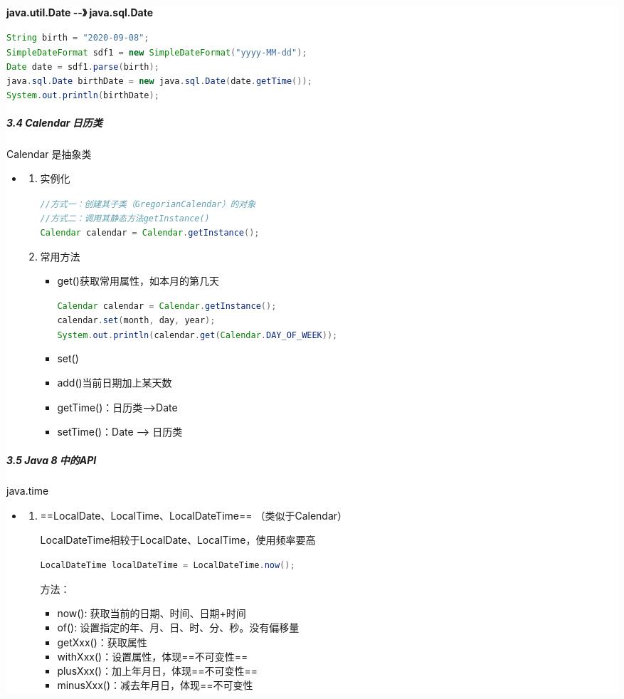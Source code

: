 **java.util.Date --》 java.sql.Date**

```java
String birth = "2020-09-08";
SimpleDateFormat sdf1 = new SimpleDateFormat("yyyy-MM-dd");
Date date = sdf1.parse(birth);
java.sql.Date birthDate = new java.sql.Date(date.getTime());
System.out.println(birthDate);
```

##### 3.4 Calendar 日历类

Calendar 是抽象类

- 1. 实例化

     ```java
     //方式一：创建其子类（GregorianCalendar）的对象
     //方式二：调用其静态方法getInstance()
     Calendar calendar = Calendar.getInstance();
     ```

  2. 常用方法

     - get()获取常用属性，如本月的第几天

       ```java
       Calendar calendar = Calendar.getInstance();
       calendar.set(month, day, year);
       System.out.println(calendar.get(Calendar.DAY_OF_WEEK));
       ```

     - set()

     - add()当前日期加上某天数

     - getTime()：日历类-->Date

     - setTime()：Date --> 日历类

##### 3.5 Java 8 中的API

java.time

- 1. ==LocalDate、LocalTime、LocalDateTime== （类似于Calendar）

     LocalDateTime相较于LocalDate、LocalTime，使用频率要高

     ```java
     LocalDateTime localDateTime = LocalDateTime.now();
     ```

     方法：

     - now(): 获取当前的日期、时间、日期+时间
     - of(): 设置指定的年、月、日、时、分、秒。没有偏移量
     - getXxx()：获取属性
     - withXxx()：设置属性，体现==不可变性==
     - plusXxx()：加上年月日，体现==不可变性==
     - minusXxx()：减去年月日，体现==不可变性
